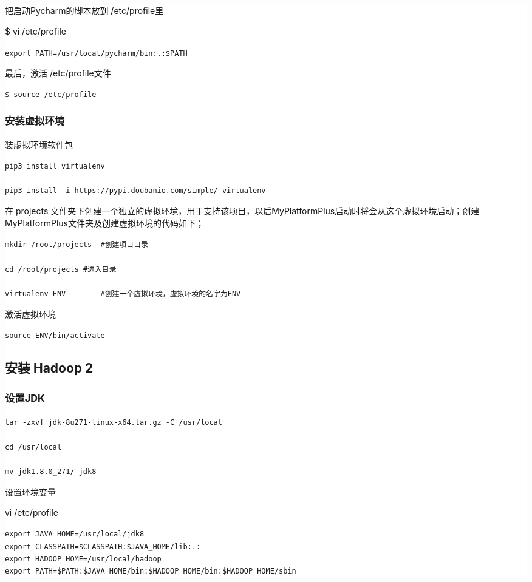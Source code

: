 把启动Pycharm的脚本放到 /etc/profile里

$ vi /etc/profile
```
export PATH=/usr/local/pycharm/bin:.:$PATH
```
最后，激活 /etc/profile文件
```
$ source /etc/profile
```

### 安装虚拟环境

装虚拟环境软件包
```
pip3 install virtualenv

pip3 install -i https://pypi.doubanio.com/simple/ virtualenv

```

在 projects 文件夹下创建一个独立的虚拟环境，用于支持该项目，以后MyPlatformPlus启动时将会从这个虚拟环境启动；创建MyPlatformPlus文件夹及创建虚拟环境的代码如下；
```
mkdir /root/projects  #创建项目目录

cd /root/projects #进入目录                 

virtualenv ENV        #创建一个虚拟环境，虚拟环境的名字为ENV
```

激活虚拟环境
```
source ENV/bin/activate
```



## 安装 Hadoop 2


### 设置JDK

```
tar -zxvf jdk-8u271-linux-x64.tar.gz -C /usr/local

cd /usr/local

mv jdk1.8.0_271/ jdk8
```

设置环境变量

vi /etc/profile
```
export JAVA_HOME=/usr/local/jdk8
export CLASSPATH=$CLASSPATH:$JAVA_HOME/lib:.:
export HADOOP_HOME=/usr/local/hadoop
export PATH=$PATH:$JAVA_HOME/bin:$HADOOP_HOME/bin:$HADOOP_HOME/sbin

```
